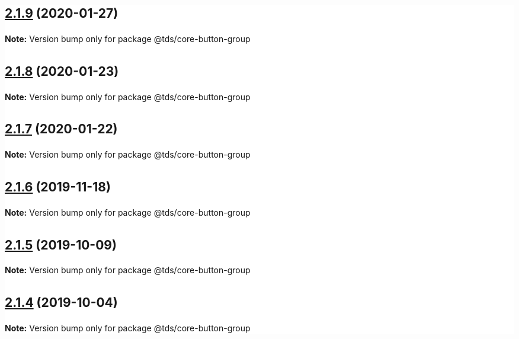 


## [2.1.9](https://github.com/telusdigital/tds-core/compare/@tds/core-button-group@2.1.8...@tds/core-button-group@2.1.9) (2020-01-27)

**Note:** Version bump only for package @tds/core-button-group





## [2.1.8](https://github.com/telusdigital/tds-core/compare/@tds/core-button-group@2.1.7...@tds/core-button-group@2.1.8) (2020-01-23)

**Note:** Version bump only for package @tds/core-button-group





## [2.1.7](https://github.com/telusdigital/tds-core/compare/@tds/core-button-group@2.1.6...@tds/core-button-group@2.1.7) (2020-01-22)

**Note:** Version bump only for package @tds/core-button-group





## [2.1.6](https://github.com/telusdigital/tds-core/compare/@tds/core-button-group@2.1.5...@tds/core-button-group@2.1.6) (2019-11-18)

**Note:** Version bump only for package @tds/core-button-group





## [2.1.5](https://github.com/telusdigital/tds-core/compare/@tds/core-button-group@2.1.4...@tds/core-button-group@2.1.5) (2019-10-09)

**Note:** Version bump only for package @tds/core-button-group





## [2.1.4](https://github.com/telusdigital/tds-core/compare/@tds/core-button-group@2.1.3...@tds/core-button-group@2.1.4) (2019-10-04)

**Note:** Version bump only for package @tds/core-button-group


